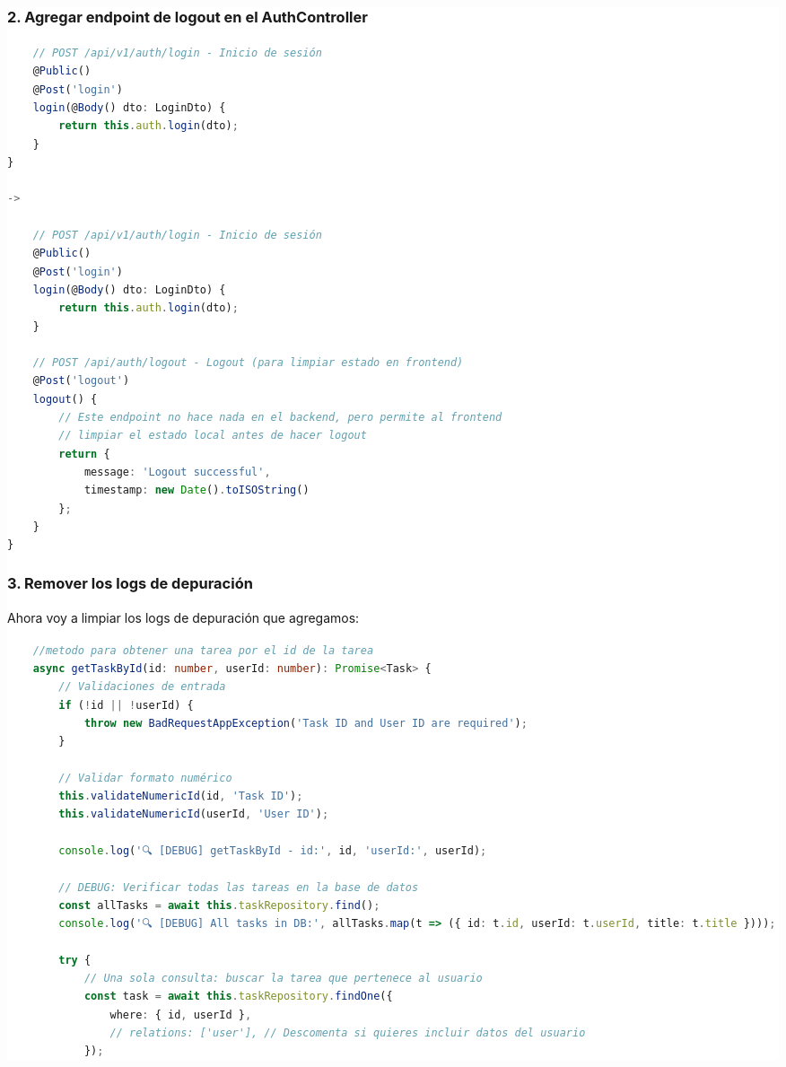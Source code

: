 
### **2. Agregar endpoint de logout en el AuthController**


```typescript
    // POST /api/v1/auth/login - Inicio de sesión
    @Public()
    @Post('login')
    login(@Body() dto: LoginDto) {
        return this.auth.login(dto);
    }
}

->

    // POST /api/v1/auth/login - Inicio de sesión
    @Public()
    @Post('login')
    login(@Body() dto: LoginDto) {
        return this.auth.login(dto);
    }

    // POST /api/auth/logout - Logout (para limpiar estado en frontend)
    @Post('logout')
    logout() {
        // Este endpoint no hace nada en el backend, pero permite al frontend
        // limpiar el estado local antes de hacer logout
        return {
            message: 'Logout successful',
            timestamp: new Date().toISOString()
        };
    }
}
```

### **3. Remover los logs de depuración**

Ahora voy a limpiar los logs de depuración que agregamos:


```typescript
    //metodo para obtener una tarea por el id de la tarea 
    async getTaskById(id: number, userId: number): Promise<Task> {
        // Validaciones de entrada
        if (!id || !userId) {
            throw new BadRequestAppException('Task ID and User ID are required');
        }

        // Validar formato numérico
        this.validateNumericId(id, 'Task ID');
        this.validateNumericId(userId, 'User ID');

        console.log('🔍 [DEBUG] getTaskById - id:', id, 'userId:', userId);

        // DEBUG: Verificar todas las tareas en la base de datos
        const allTasks = await this.taskRepository.find();
        console.log('🔍 [DEBUG] All tasks in DB:', allTasks.map(t => ({ id: t.id, userId: t.userId, title: t.title })));

        try {
            // Una sola consulta: buscar la tarea que pertenece al usuario
            const task = await this.taskRepository.findOne({
                where: { id, userId },
                // relations: ['user'], // Descomenta si quieres incluir datos del usuario
            });

```